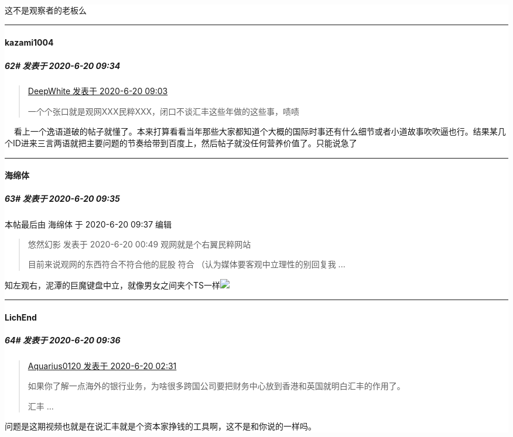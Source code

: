 


这不是观察者的老板么







-----

####  kazami1004  
##### 62#       发表于 2020-6-20 09:34



<blockquote><a href="httphttps://bbs.saraba1st.com/2b/forum.php?mod=redirect&amp;goto=findpost&amp;pid=47872238&amp;ptid=1942781" target="_blank">DeepWhite 发表于 2020-6-20 09:03</a>

一个个张口就是观网XXX民粹XXX，闭口不谈汇丰这些年做的这些事，啧啧</blockquote>
    看上一个逸语道破的帖子就懂了。本来打算看看当年那些大家都知道个大概的国际时事还有什么细节或者小道故事吹吹逼也行。结果某几个ID进来三言两语就把主要问题的节奏给带到百度上，然后帖子就没任何营养价值了。只能说急了







-----

####  海绵体  
##### 63#       发表于 2020-6-20 09:35



 本帖最后由 海绵体 于 2020-6-20 09:37 编辑 
<blockquote>悠然幻影 发表于 2020-6-20 00:49
观网就是个右翼民粹网站


目前来说观网的东西符合不符合他的屁股 符合 （认为媒体要客观中立理性的别回复我 ...</blockquote>
知左观右，泥潭的巨魔键盘中立，就像男女之间夹个TS一样<img src="https://static.saraba1st.com/image/smiley/face2017/067.png" referrerpolicy="no-referrer">







-----

####  LichEnd  
##### 64#       发表于 2020-6-20 09:36



<blockquote><a href="httphttps://bbs.saraba1st.com/2b/forum.php?mod=redirect&amp;goto=findpost&amp;pid=47871202&amp;ptid=1942781" target="_blank">Aquarius0120 发表于 2020-6-20 02:31</a>

如果你了解一点海外的银行业务，为啥很多跨国公司要把财务中心放到香港和英国就明白汇丰的作用了。

汇丰 ...</blockquote>
问题是这期视频也就是在说汇丰就是个资本家挣钱的工具啊，这不是和你说的一样吗。
